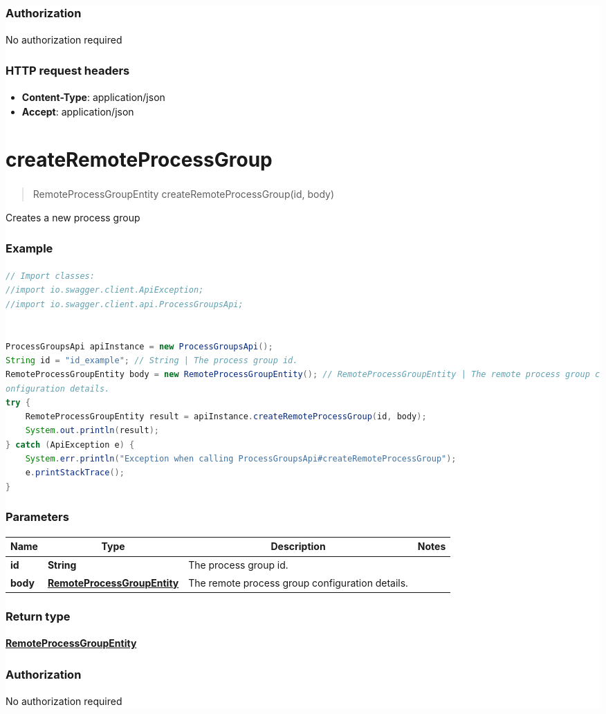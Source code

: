 ### Authorization

No authorization required

### HTTP request headers

 - **Content-Type**: application/json
 - **Accept**: application/json

<a name="createRemoteProcessGroup"></a>
# **createRemoteProcessGroup**
> RemoteProcessGroupEntity createRemoteProcessGroup(id, body)

Creates a new process group



### Example
```java
// Import classes:
//import io.swagger.client.ApiException;
//import io.swagger.client.api.ProcessGroupsApi;


ProcessGroupsApi apiInstance = new ProcessGroupsApi();
String id = "id_example"; // String | The process group id.
RemoteProcessGroupEntity body = new RemoteProcessGroupEntity(); // RemoteProcessGroupEntity | The remote process group configuration details.
try {
    RemoteProcessGroupEntity result = apiInstance.createRemoteProcessGroup(id, body);
    System.out.println(result);
} catch (ApiException e) {
    System.err.println("Exception when calling ProcessGroupsApi#createRemoteProcessGroup");
    e.printStackTrace();
}
```

### Parameters

Name | Type | Description  | Notes
------------- | ------------- | ------------- | -------------
 **id** | **String**| The process group id. |
 **body** | [**RemoteProcessGroupEntity**](RemoteProcessGroupEntity.md)| The remote process group configuration details. |

### Return type

[**RemoteProcessGroupEntity**](RemoteProcessGroupEntity.md)

### Authorization

No authorization required
